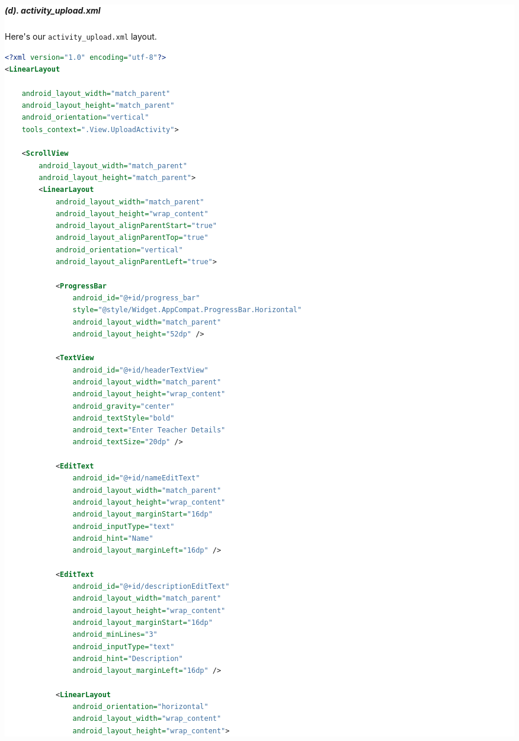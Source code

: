 ```xml
```

##### (d). activity_upload.xml

Here's our `activity_upload.xml` layout.

```xml
<?xml version="1.0" encoding="utf-8"?>
<LinearLayout

    android_layout_width="match_parent"
    android_layout_height="match_parent"
    android_orientation="vertical"
    tools_context=".View.UploadActivity">

    <ScrollView
        android_layout_width="match_parent"
        android_layout_height="match_parent">
        <LinearLayout
            android_layout_width="match_parent"
            android_layout_height="wrap_content"
            android_layout_alignParentStart="true"
            android_layout_alignParentTop="true"
            android_orientation="vertical"
            android_layout_alignParentLeft="true">

            <ProgressBar
                android_id="@+id/progress_bar"
                style="@style/Widget.AppCompat.ProgressBar.Horizontal"
                android_layout_width="match_parent"
                android_layout_height="52dp" />

            <TextView
                android_id="@+id/headerTextView"
                android_layout_width="match_parent"
                android_layout_height="wrap_content"
                android_gravity="center"
                android_textStyle="bold"
                android_text="Enter Teacher Details"
                android_textSize="20dp" />

            <EditText
                android_id="@+id/nameEditText"
                android_layout_width="match_parent"
                android_layout_height="wrap_content"
                android_layout_marginStart="16dp"
                android_inputType="text"
                android_hint="Name"
                android_layout_marginLeft="16dp" />

            <EditText
                android_id="@+id/descriptionEditText"
                android_layout_width="match_parent"
                android_layout_height="wrap_content"
                android_layout_marginStart="16dp"
                android_minLines="3"
                android_inputType="text"
                android_hint="Description"
                android_layout_marginLeft="16dp" />

            <LinearLayout
                android_orientation="horizontal"
                android_layout_width="wrap_content"
                android_layout_height="wrap_content">
```